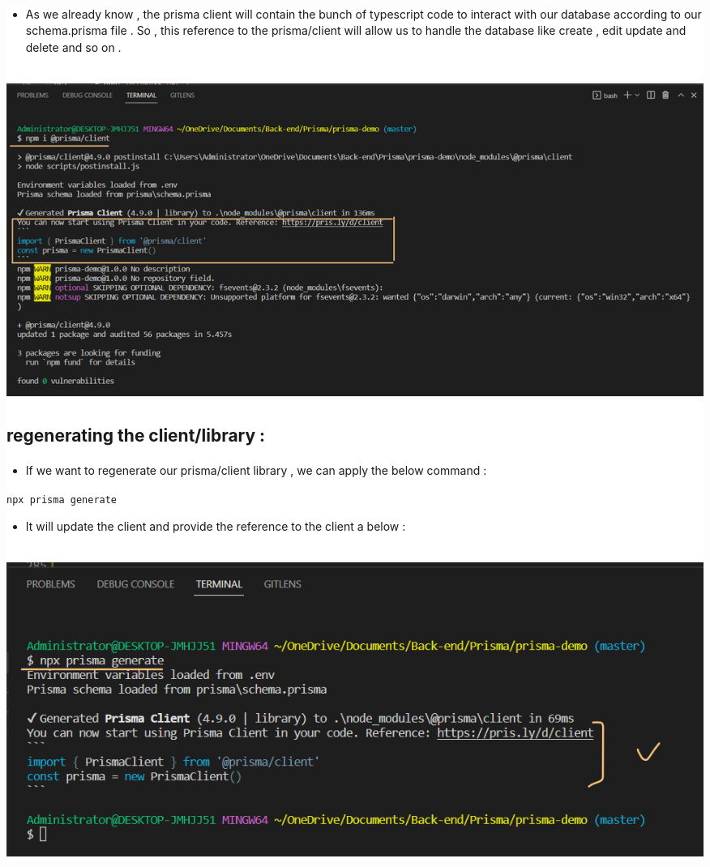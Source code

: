 * As we already know , the prisma client will contain the bunch of typescript code to interact with our database according to our schema.prisma file . So , this reference to the prisma/client will allow us to handle the database like create , edit update and delete and so on .

<br><img src="Assets\pris22.png" ><br>

## regenerating the client/library :

* If we want to regenerate our prisma/client library , we can apply the below command :

```
npx prisma generate
```

* It will update the client and provide the reference to the client a below :

<br><img src="Assets\pris23.png" ><br>
